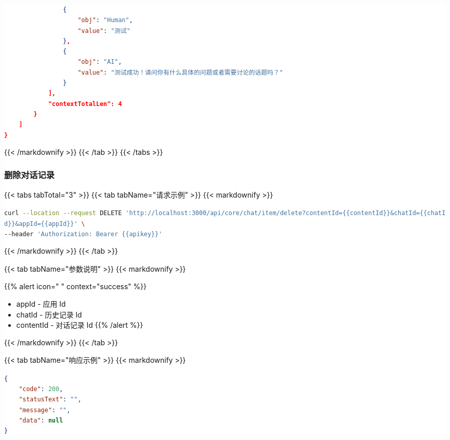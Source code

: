 ```json
                {
                    "obj": "Human",
                    "value": "测试"
                },
                {
                    "obj": "AI",
                    "value": "测试成功！请问你有什么具体的问题或者需要讨论的话题吗？"
                }
            ],
            "contextTotalLen": 4
        }
    ]
}
```

{{< /markdownify >}}
{{< /tab >}}
{{< /tabs >}}


### 删除对话记录

{{< tabs tabTotal="3" >}}
{{< tab tabName="请求示例" >}}
{{< markdownify >}}

```bash
curl --location --request DELETE 'http://localhost:3000/api/core/chat/item/delete?contentId={{contentId}}&chatId={{chatId}}&appId={{appId}}' \
--header 'Authorization: Bearer {{apikey}}'
```

{{< /markdownify >}}
{{< /tab >}}

{{< tab tabName="参数说明" >}}
{{< markdownify >}}

{{% alert icon=" " context="success" %}}
- appId - 应用 Id
- chatId - 历史记录 Id
- contentId - 对话记录 Id
{{% /alert %}}

{{< /markdownify >}}
{{< /tab >}}

{{< tab tabName="响应示例" >}}
{{< markdownify >}}

```json
{
    "code": 200,
    "statusText": "",
    "message": "",
    "data": null
}
```
